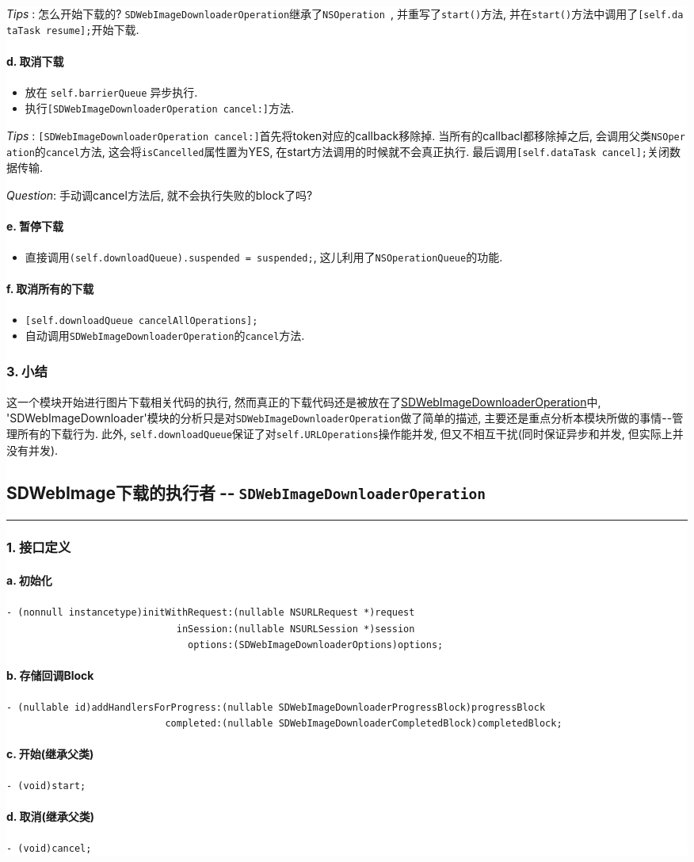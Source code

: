 *Tips* : 怎么开始下载的? `SDWebImageDownloaderOperation`继承了`NSOperation `, 并重写了`start()`方法, 并在`start()`方法中调用了`[self.dataTask resume];`开始下载.

#### d. 取消下载
* 放在 `self.barrierQueue` 异步执行.
* 执行`[SDWebImageDownloaderOperation cancel:]`方法.

*Tips* : `[SDWebImageDownloaderOperation cancel:]`首先将token对应的callback移除掉. 当所有的callbacl都移除掉之后, 会调用父类`NSOperation`的`cancel`方法, 这会将`isCancelled`属性置为YES, 在start方法调用的时候就不会真正执行. 最后调用`[self.dataTask cancel];`关闭数据传输.

*Question*: 手动调cancel方法后, 就不会执行失败的block了吗?

#### e. 暂停下载
* 直接调用`(self.downloadQueue).suspended = suspended;`, 这儿利用了`NSOperationQueue`的功能.

#### f. 取消所有的下载
* `[self.downloadQueue cancelAllOperations];`
* 自动调用`SDWebImageDownloaderOperation`的`cancel`方法.

### 3. 小结
这一个模块开始进行图片下载相关代码的执行, 然而真正的下载代码还是被放在了[SDWebImageDownloaderOperation](#sdwebimage下载的执行者----sdwebimagedownloaderoperation)中, 'SDWebImageDownloader'模块的分析只是对`SDWebImageDownloaderOperation`做了简单的描述, 主要还是重点分析本模块所做的事情--管理所有的下载行为. 此外, `self.downloadQueue`保证了对`self.URLOperations`操作能并发, 但又不相互干扰(同时保证异步和并发, 但实际上并没有并发).

## SDWebImage下载的执行者 -- `SDWebImageDownloaderOperation `
---
### 1. 接口定义
#### a. 初始化
```
- (nonnull instancetype)initWithRequest:(nullable NSURLRequest *)request
                              inSession:(nullable NSURLSession *)session
                                options:(SDWebImageDownloaderOptions)options;
```

#### b. 存储回调Block
```
- (nullable id)addHandlersForProgress:(nullable SDWebImageDownloaderProgressBlock)progressBlock
                            completed:(nullable SDWebImageDownloaderCompletedBlock)completedBlock;
```

#### c. 开始(继承父类)
```
- (void)start;
```

#### d. 取消(继承父类)
```
- (void)cancel;
```
